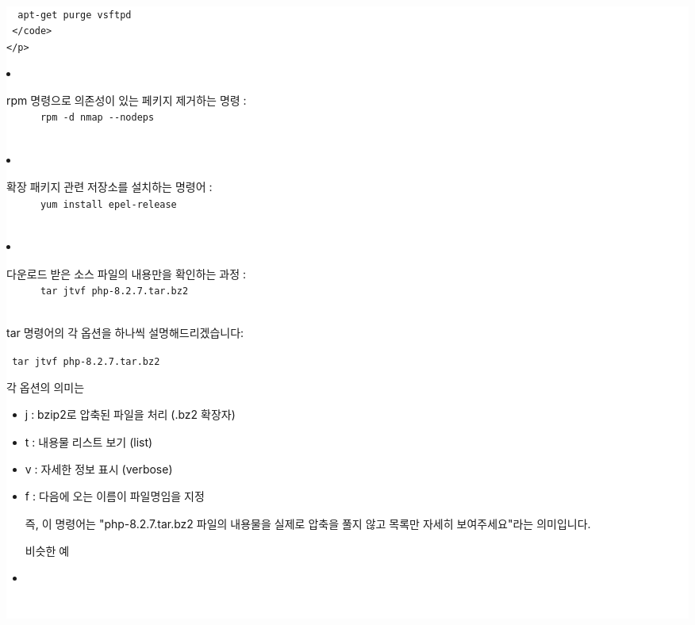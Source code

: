       apt-get purge vsftpd
     </code>
    </p>
   </li>
   <li>
    <p>
     rpm 명령으로 의존성이 있는 페키지 제거하는 명령 :
     <code>
      rpm -d nmap --nodeps
     </code>
    </p>
   </li>
   <li>
    <p>
     확장 패키지 관련 저장소를 설치하는 명령어 :
     <code>
      yum install epel-release
     </code>
    </p>
   </li>
   <li>
    <p>
     다운로드 받은 소스 파일의 내용만을 확인하는 과정 :
     <code>
      tar jtvf php-8.2.7.tar.bz2
     </code>
    </p>
    <p>
     tar 명령어의 각 옵션을 하나씩 설명해드리겠습니다:
    </p>
    <pre><code class="language-bash"> tar jtvf php-8.2.7.tar.bz2</code></pre>
    <p>
     각 옵션의 의미는
    </p>
    <ul>
     <li>
      <p>
       j : bzip2로 압축된 파일을 처리 (.bz2 확장자)
      </p>
     </li>
     <li>
      <p>
       t : 내용물 리스트 보기 (list)
      </p>
     </li>
     <li>
      <p>
       v : 자세한 정보 표시 (verbose)
      </p>
     </li>
     <li>
      <p>
       f : 다음에 오는 이름이 파일명임을 지정
      </p>
      <p>
       즉, 이 명령어는 "php-8.2.7.tar.bz2 파일의 내용물을 실제로 압축을 풀지 않고 목록만 자세히 보여주세요"라는 의미입니다.
      </p>
      <p>
       비슷한 예
      </p>
     </li>
     <li>
      <p>
       <code>